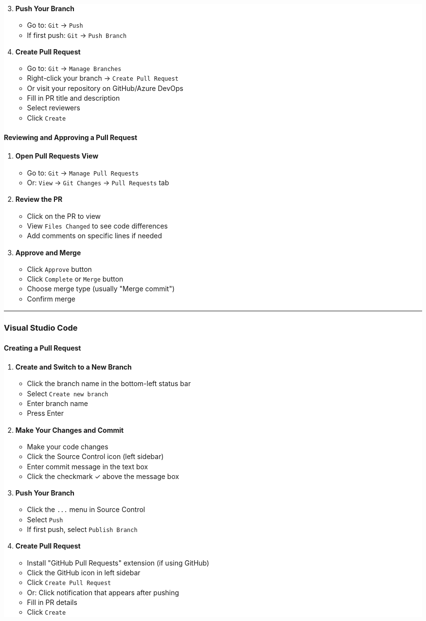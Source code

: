 3. **Push Your Branch**
   - Go to: `Git` → `Push`
   - If first push: `Git` → `Push Branch`

4. **Create Pull Request**
   - Go to: `Git` → `Manage Branches`
   - Right-click your branch → `Create Pull Request`
   - Or visit your repository on GitHub/Azure DevOps
   - Fill in PR title and description
   - Select reviewers
   - Click `Create`

#### Reviewing and Approving a Pull Request

1. **Open Pull Requests View**
   - Go to: `Git` → `Manage Pull Requests`
   - Or: `View` → `Git Changes` → `Pull Requests` tab

2. **Review the PR**
   - Click on the PR to view
   - View `Files Changed` to see code differences
   - Add comments on specific lines if needed

3. **Approve and Merge**
   - Click `Approve` button
   - Click `Complete` or `Merge` button
   - Choose merge type (usually "Merge commit")
   - Confirm merge

---

### Visual Studio Code

#### Creating a Pull Request

1. **Create and Switch to a New Branch**
   - Click the branch name in the bottom-left status bar
   - Select `Create new branch`
   - Enter branch name
   - Press Enter

2. **Make Your Changes and Commit**
   - Make your code changes
   - Click the Source Control icon (left sidebar)
   - Enter commit message in the text box
   - Click the checkmark ✓ above the message box

3. **Push Your Branch**
   - Click the `...` menu in Source Control
   - Select `Push`
   - If first push, select `Publish Branch`

4. **Create Pull Request**
   - Install "GitHub Pull Requests" extension (if using GitHub)
   - Click the GitHub icon in left sidebar
   - Click `Create Pull Request`
   - Or: Click notification that appears after pushing
   - Fill in PR details
   - Click `Create`
